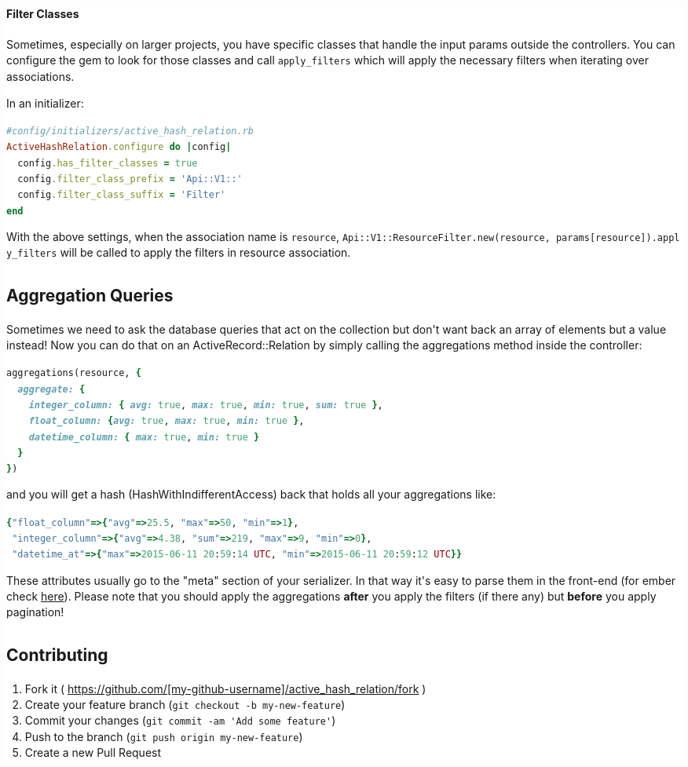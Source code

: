 #### Filter Classes
Sometimes, especially on larger projects, you have specific classes that handle
the input params outside the controllers. You can configure the gem to look for
those classes and call `apply_filters` which will apply the necessary filters when
iterating over associations.

In an initializer:
```ruby
#config/initializers/active_hash_relation.rb
ActiveHashRelation.configure do |config|
  config.has_filter_classes = true
  config.filter_class_prefix = 'Api::V1::'
  config.filter_class_suffix = 'Filter'
end
```
With the above settings, when the association name is `resource`,
`Api::V1::ResourceFilter.new(resource, params[resource]).apply_filters` will be
called to apply the filters in resource association.

## Aggregation Queries
Sometimes we need to ask the database queries that act on the collection but don't want back an array of elements but a value instead! Now you can do that on an ActiveRecord::Relation by simply calling the aggregations method inside the controller:

```ruby
aggregations(resource, {
  aggregate: {
    integer_column: { avg: true, max: true, min: true, sum: true },
    float_column: {avg: true, max: true, min: true },
    datetime_column: { max: true, min: true }
  }
})
```

and you will get a hash (HashWithIndifferentAccess) back that holds all your aggregations like:
```ruby
{"float_column"=>{"avg"=>25.5, "max"=>50, "min"=>1},
 "integer_column"=>{"avg"=>4.38, "sum"=>219, "max"=>9, "min"=>0},
 "datetime_at"=>{"max"=>2015-06-11 20:59:14 UTC, "min"=>2015-06-11 20:59:12 UTC}}
```

These attributes usually go to the "meta" section of your serializer. In that way it's easy to parse them in the front-end (for ember check [here](http://guides.emberjs.com/v1.10.0/models/handling-metadata/)). Please note that you should apply the aggregations __after__ you apply the filters (if there any) but __before__ you apply pagination!



## Contributing

1. Fork it ( https://github.com/[my-github-username]/active_hash_relation/fork )
2. Create your feature branch (`git checkout -b my-new-feature`)
3. Commit your changes (`git commit -am 'Add some feature'`)
4. Push to the branch (`git push origin my-new-feature`)
5. Create a new Pull Request
